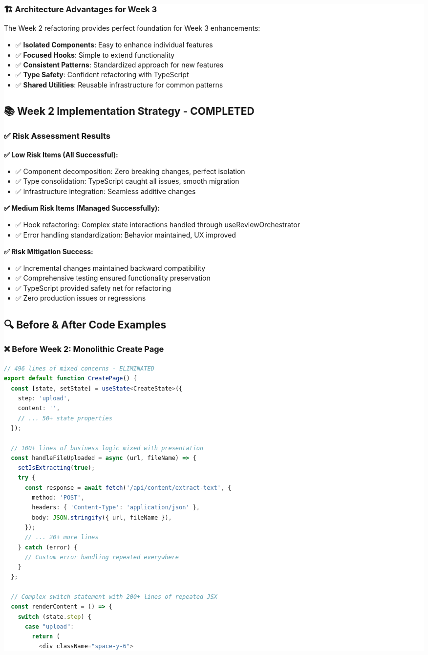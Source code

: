 ### 🏗️ Architecture Advantages for Week 3

The Week 2 refactoring provides perfect foundation for Week 3 enhancements:
- ✅ **Isolated Components**: Easy to enhance individual features
- ✅ **Focused Hooks**: Simple to extend functionality
- ✅ **Consistent Patterns**: Standardized approach for new features
- ✅ **Type Safety**: Confident refactoring with TypeScript
- ✅ **Shared Utilities**: Reusable infrastructure for common patterns

## 📚 Week 2 Implementation Strategy - COMPLETED

### ✅ Risk Assessment Results

**✅ Low Risk Items (All Successful):**

- ✅ Component decomposition: Zero breaking changes, perfect isolation
- ✅ Type consolidation: TypeScript caught all issues, smooth migration
- ✅ Infrastructure integration: Seamless additive changes

**✅ Medium Risk Items (Managed Successfully):**

- ✅ Hook refactoring: Complex state interactions handled through useReviewOrchestrator
- ✅ Error handling standardization: Behavior maintained, UX improved

**✅ Risk Mitigation Success:**

- ✅ Incremental changes maintained backward compatibility
- ✅ Comprehensive testing ensured functionality preservation
- ✅ TypeScript provided safety net for refactoring
- ✅ Zero production issues or regressions

## 🔍 Before & After Code Examples

### ❌ Before Week 2: Monolithic Create Page

```typescript
// 496 lines of mixed concerns - ELIMINATED
export default function CreatePage() {
  const [state, setState] = useState<CreateState>({
    step: 'upload',
    content: '',
    // ... 50+ state properties
  });

  // 100+ lines of business logic mixed with presentation
  const handleFileUploaded = async (url, fileName) => {
    setIsExtracting(true);
    try {
      const response = await fetch('/api/content/extract-text', {
        method: 'POST',
        headers: { 'Content-Type': 'application/json' },
        body: JSON.stringify({ url, fileName }),
      });
      // ... 20+ more lines
    } catch (error) {
      // Custom error handling repeated everywhere
    }
  };

  // Complex switch statement with 200+ lines of repeated JSX
  const renderContent = () => {
    switch (state.step) {
      case "upload":
        return (
          <div className="space-y-6">
```